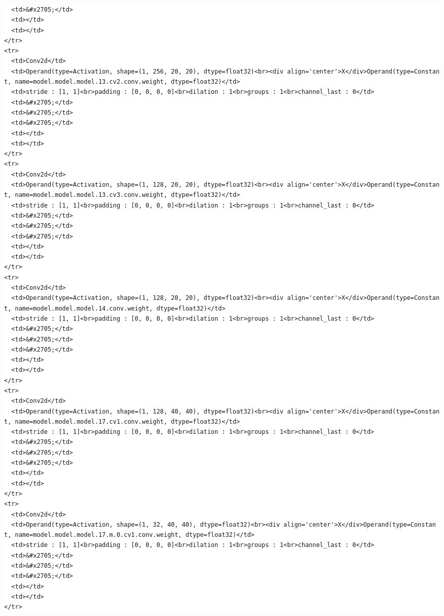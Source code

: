       <td>&#x2705;</td>
      <td></td>
      <td></td>
    </tr>
    <tr>
      <td>Conv2d</td>
      <td>Operand(type=Activation, shape=(1, 256, 20, 20), dtype=float32)<br><div align='center'>X</div>Operand(type=Constant, name=model.model.model.13.cv2.conv.weight, dtype=float32)</td>
      <td>stride : [1, 1]<br>padding : [0, 0, 0, 0]<br>dilation : 1<br>groups : 1<br>channel_last : 0</td>
      <td>&#x2705;</td>
      <td>&#x2705;</td>
      <td>&#x2705;</td>
      <td></td>
      <td></td>
    </tr>
    <tr>
      <td>Conv2d</td>
      <td>Operand(type=Activation, shape=(1, 128, 20, 20), dtype=float32)<br><div align='center'>X</div>Operand(type=Constant, name=model.model.model.13.cv3.conv.weight, dtype=float32)</td>
      <td>stride : [1, 1]<br>padding : [0, 0, 0, 0]<br>dilation : 1<br>groups : 1<br>channel_last : 0</td>
      <td>&#x2705;</td>
      <td>&#x2705;</td>
      <td>&#x2705;</td>
      <td></td>
      <td></td>
    </tr>
    <tr>
      <td>Conv2d</td>
      <td>Operand(type=Activation, shape=(1, 128, 20, 20), dtype=float32)<br><div align='center'>X</div>Operand(type=Constant, name=model.model.model.14.conv.weight, dtype=float32)</td>
      <td>stride : [1, 1]<br>padding : [0, 0, 0, 0]<br>dilation : 1<br>groups : 1<br>channel_last : 0</td>
      <td>&#x2705;</td>
      <td>&#x2705;</td>
      <td>&#x2705;</td>
      <td></td>
      <td></td>
    </tr>
    <tr>
      <td>Conv2d</td>
      <td>Operand(type=Activation, shape=(1, 128, 40, 40), dtype=float32)<br><div align='center'>X</div>Operand(type=Constant, name=model.model.model.17.cv1.conv.weight, dtype=float32)</td>
      <td>stride : [1, 1]<br>padding : [0, 0, 0, 0]<br>dilation : 1<br>groups : 1<br>channel_last : 0</td>
      <td>&#x2705;</td>
      <td>&#x2705;</td>
      <td>&#x2705;</td>
      <td></td>
      <td></td>
    </tr>
    <tr>
      <td>Conv2d</td>
      <td>Operand(type=Activation, shape=(1, 32, 40, 40), dtype=float32)<br><div align='center'>X</div>Operand(type=Constant, name=model.model.model.17.m.0.cv1.conv.weight, dtype=float32)</td>
      <td>stride : [1, 1]<br>padding : [0, 0, 0, 0]<br>dilation : 1<br>groups : 1<br>channel_last : 0</td>
      <td>&#x2705;</td>
      <td>&#x2705;</td>
      <td>&#x2705;</td>
      <td></td>
      <td></td>
    </tr>